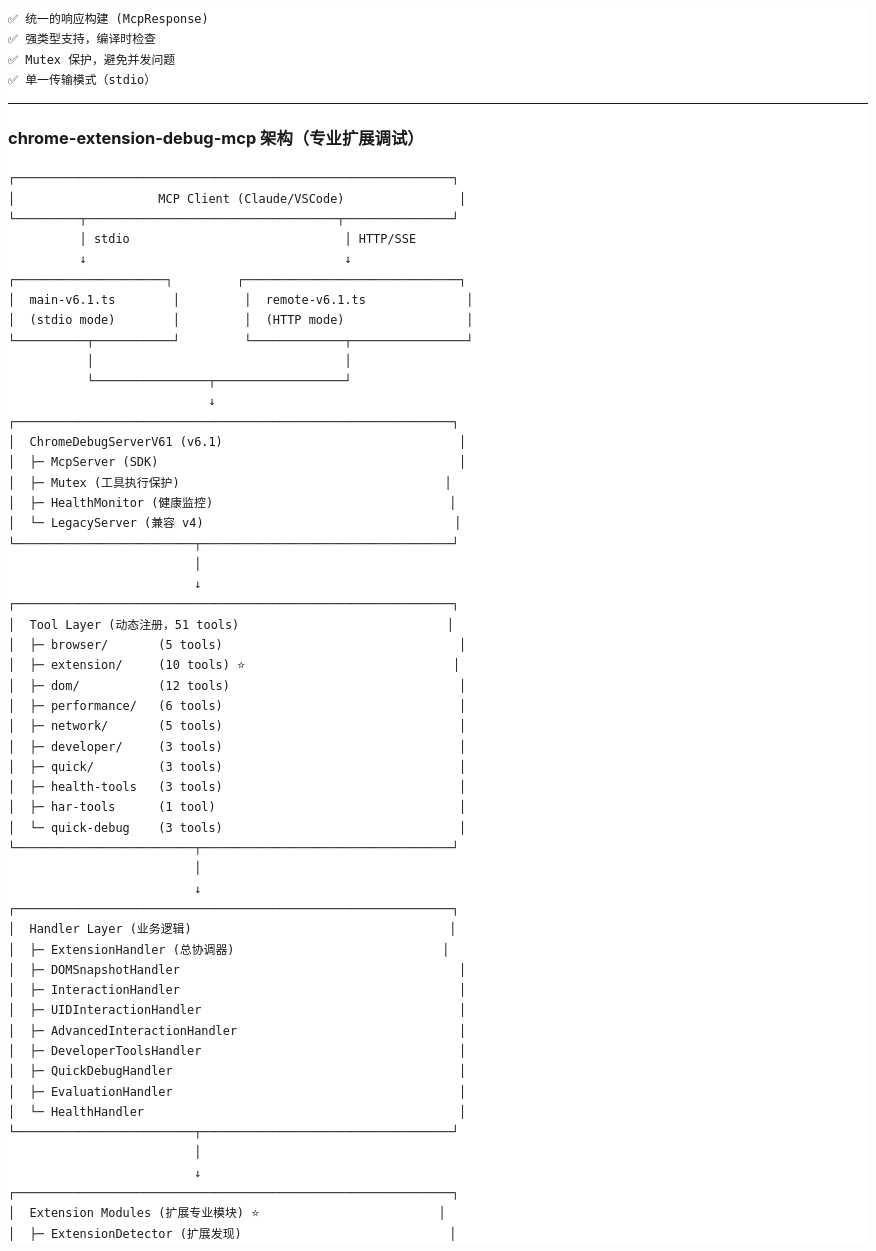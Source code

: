 ```
✅ 统一的响应构建 (McpResponse)
✅ 强类型支持，编译时检查
✅ Mutex 保护，避免并发问题
✅ 单一传输模式（stdio）
```

---

### chrome-extension-debug-mcp 架构（专业扩展调试）

```
┌─────────────────────────────────────────────────────────────┐
│                    MCP Client (Claude/VSCode)                │
└─────────┬───────────────────────────────────┬───────────────┘
          │ stdio                              │ HTTP/SSE
          ↓                                    ↓
┌─────────────────────┐         ┌──────────────────────────────┐
│  main-v6.1.ts        │         │  remote-v6.1.ts              │
│  (stdio mode)        │         │  (HTTP mode)                 │
└──────────┬───────────┘         └─────────────┬────────────────┘
           │                                   │
           └────────────────┬──────────────────┘
                            ↓
┌─────────────────────────────────────────────────────────────┐
│  ChromeDebugServerV61 (v6.1)                                 │
│  ├─ McpServer (SDK)                                          │
│  ├─ Mutex (工具执行保护)                                     │
│  ├─ HealthMonitor (健康监控)                                 │
│  └─ LegacyServer (兼容 v4)                                   │
└─────────────────────────┬───────────────────────────────────┘
                          │
                          ↓
┌─────────────────────────────────────────────────────────────┐
│  Tool Layer (动态注册，51 tools)                             │
│  ├─ browser/       (5 tools)                                 │
│  ├─ extension/     (10 tools) ⭐                             │
│  ├─ dom/           (12 tools)                                │
│  ├─ performance/   (6 tools)                                 │
│  ├─ network/       (5 tools)                                 │
│  ├─ developer/     (3 tools)                                 │
│  ├─ quick/         (3 tools)                                 │
│  ├─ health-tools   (3 tools)                                 │
│  ├─ har-tools      (1 tool)                                  │
│  └─ quick-debug    (3 tools)                                 │
└─────────────────────────┬───────────────────────────────────┘
                          │
                          ↓
┌─────────────────────────────────────────────────────────────┐
│  Handler Layer (业务逻辑)                                    │
│  ├─ ExtensionHandler (总协调器)                             │
│  ├─ DOMSnapshotHandler                                       │
│  ├─ InteractionHandler                                       │
│  ├─ UIDInteractionHandler                                    │
│  ├─ AdvancedInteractionHandler                               │
│  ├─ DeveloperToolsHandler                                    │
│  ├─ QuickDebugHandler                                        │
│  ├─ EvaluationHandler                                        │
│  └─ HealthHandler                                            │
└─────────────────────────┬───────────────────────────────────┘
                          │
                          ↓
┌─────────────────────────────────────────────────────────────┐
│  Extension Modules (扩展专业模块) ⭐                         │
│  ├─ ExtensionDetector (扩展发现)                             │
```